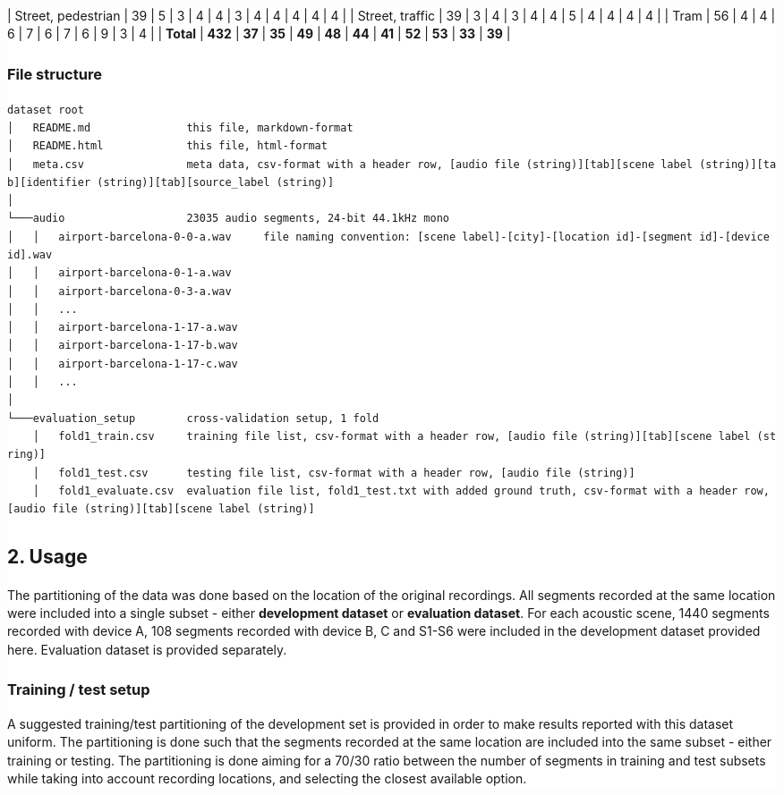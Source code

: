 | Street, pedestrian | 39        | 5         | 3         | 4        | 4        | 3        | 4        | 4        | 4        | 4         | 4        |
| Street, traffic    | 39        | 3         | 4         | 3        | 4        | 4        | 5        | 4        | 4        | 4         | 4        |
| Tram               | 56        | 4         | 4         | 6        | 7        | 6        | 7        | 6        | 9        | 3         | 4        |
| **Total**          | **432**   | **37**    | **35**    | **49**   | **48**   | **44**   | **41**   | **52**   | **53**   | **33**    | **39**   |

### File structure

```
dataset root
│   README.md				this file, markdown-format
│   README.html				this file, html-format
│   meta.csv				meta data, csv-format with a header row, [audio file (string)][tab][scene label (string)][tab][identifier (string)][tab][source_label (string)]
│
└───audio					23035 audio segments, 24-bit 44.1kHz mono
│   │   airport-barcelona-0-0-a.wav		file naming convention: [scene label]-[city]-[location id]-[segment id]-[device id].wav
│   │   airport-barcelona-0-1-a.wav
│   │   airport-barcelona-0-3-a.wav
│   │   ...
│   │   airport-barcelona-1-17-a.wav
│   │   airport-barcelona-1-17-b.wav
│   │   airport-barcelona-1-17-c.wav
│   │   ...
│
└───evaluation_setup		cross-validation setup, 1 fold
    │   fold1_train.csv		training file list, csv-format with a header row, [audio file (string)][tab][scene label (string)]
    │   fold1_test.csv 		testing file list, csv-format with a header row, [audio file (string)]
    │   fold1_evaluate.csv 	evaluation file list, fold1_test.txt with added ground truth, csv-format with a header row, [audio file (string)][tab][scene label (string)]

```

## 2. Usage

The partitioning of the data was done based on the location of the original recordings. All segments recorded at the same location were included into a single subset - either **development dataset** or **evaluation dataset**. For each acoustic scene, 1440 segments recorded with device A, 108 segments recorded with device B, C and S1-S6 were included in the development dataset provided here. Evaluation dataset is provided separately.

### Training / test setup

A suggested training/test partitioning of the development set is provided in order to make results reported with this dataset uniform. The partitioning is done such that the segments recorded at the same location are included into the same subset - either training or testing. The partitioning is done aiming for a 70/30 ratio between the number of segments in training and test subsets while taking into account recording locations, and selecting the closest available option.
